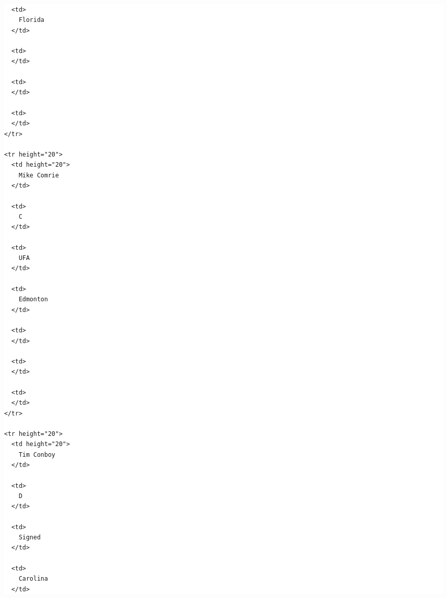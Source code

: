       <td>
        Florida
      </td>

      <td>
      </td>

      <td>
      </td>

      <td>
      </td>
    </tr>

    <tr height="20">
      <td height="20">
        Mike Comrie
      </td>

      <td>
        C
      </td>

      <td>
        UFA
      </td>

      <td>
        Edmonton
      </td>

      <td>
      </td>

      <td>
      </td>

      <td>
      </td>
    </tr>

    <tr height="20">
      <td height="20">
        Tim Conboy
      </td>

      <td>
        D
      </td>

      <td>
        Signed
      </td>

      <td>
        Carolina
      </td>
